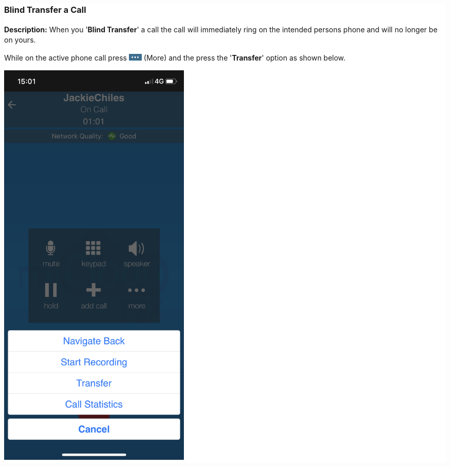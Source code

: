### Blind Transfer a Call

**Description:** When you '**Blind Transfer**' a call the call will immediately ring on the intended persons phone and will no longer be on yours.

While on the active phone call press <img style="width: 25px; height: auto;" src="../../images/iphone_transfer_more.png"> (More) and the press the '**Transfer**' option as shown below.

<img src="../../images/iphone_transfer.jpeg" width="350" />
